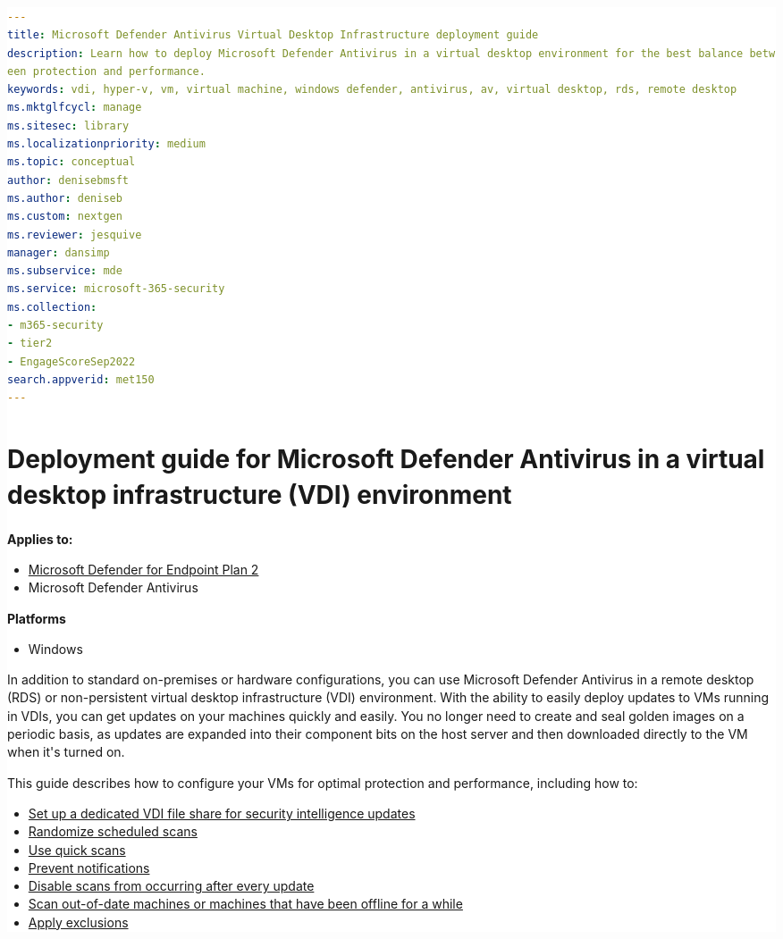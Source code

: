 ```yaml
---
title: Microsoft Defender Antivirus Virtual Desktop Infrastructure deployment guide
description: Learn how to deploy Microsoft Defender Antivirus in a virtual desktop environment for the best balance between protection and performance.
keywords: vdi, hyper-v, vm, virtual machine, windows defender, antivirus, av, virtual desktop, rds, remote desktop
ms.mktglfcycl: manage
ms.sitesec: library
ms.localizationpriority: medium
ms.topic: conceptual
author: denisebmsft
ms.author: deniseb
ms.custom: nextgen
ms.reviewer: jesquive
manager: dansimp
ms.subservice: mde
ms.service: microsoft-365-security
ms.collection: 
- m365-security
- tier2
- EngageScoreSep2022
search.appverid: met150
---
```


# Deployment guide for Microsoft Defender Antivirus in a virtual desktop infrastructure (VDI) environment

**Applies to:**

- [Microsoft Defender for Endpoint Plan 2](https://go.microsoft.com/fwlink/p/?linkid=2154037)
- Microsoft Defender Antivirus

**Platforms**
- Windows

In addition to standard on-premises or hardware configurations, you can use Microsoft Defender Antivirus in a remote desktop (RDS) or non-persistent virtual desktop infrastructure (VDI) environment. With the ability to easily deploy updates to VMs running in VDIs, you can get updates on your machines quickly and easily. You no longer need to create and seal golden images on a periodic basis, as updates are expanded into their component bits on the host server and then downloaded directly to the VM when it's turned on.

This guide describes how to configure your VMs for optimal protection and performance, including how to:

- [Set up a dedicated VDI file share for security intelligence updates](#set-up-a-dedicated-vdi-file-share)
- [Randomize scheduled scans](#randomize-scheduled-scans)
- [Use quick scans](#use-quick-scans)
- [Prevent notifications](#prevent-notifications)
- [Disable scans from occurring after every update](#disable-scans-after-an-update)
- [Scan out-of-date machines or machines that have been offline for a while](#scan-vms-that-have-been-offline)
- [Apply exclusions](#exclusions)
